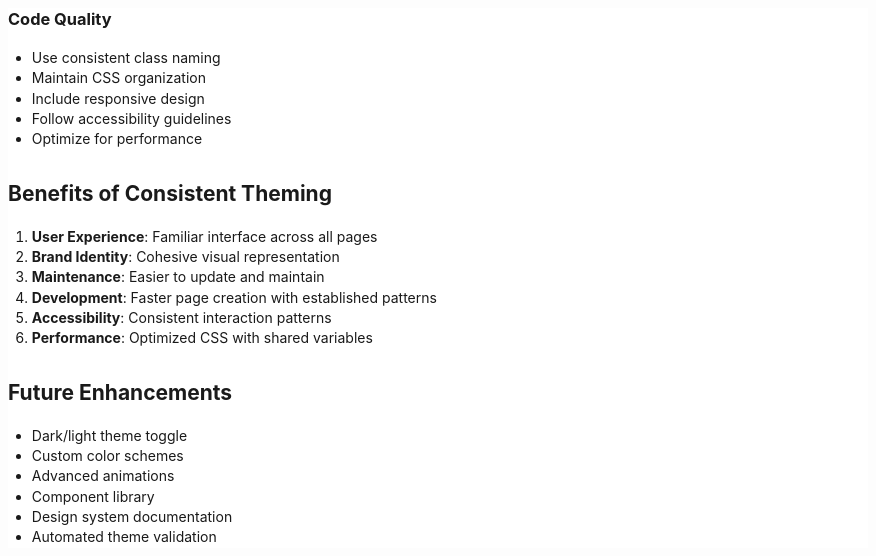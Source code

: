 ### Code Quality
- Use consistent class naming
- Maintain CSS organization
- Include responsive design
- Follow accessibility guidelines
- Optimize for performance

## Benefits of Consistent Theming

1. **User Experience**: Familiar interface across all pages
2. **Brand Identity**: Cohesive visual representation
3. **Maintenance**: Easier to update and maintain
4. **Development**: Faster page creation with established patterns
5. **Accessibility**: Consistent interaction patterns
6. **Performance**: Optimized CSS with shared variables

## Future Enhancements

- Dark/light theme toggle
- Custom color schemes
- Advanced animations
- Component library
- Design system documentation
- Automated theme validation
